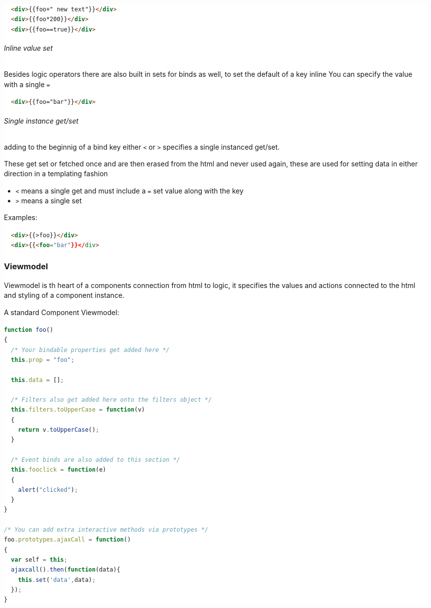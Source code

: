 ```html
  <div>{{foo+" new text"}}</div>
  <div>{{foo*200}}</div>
  <div>{{foo==true}}</div>
```

###### Inline value set

Besides logic operators there are also built in sets for binds as well, to set the default of a key inline You can specify the value with a single `=`

```html
  <div>{{foo="bar"}}</div>
```

###### Single instance get/set

adding to the beginnig of a bind key either `<` or `>` specifies a single instanced get/set.

These get set or fetched once and are then erased from the html and never used again, these are used for setting data in either direction in a templating fashion

- `<` means a single get and must include a `=` set value along with the key
- `>` means a single set

Examples:

```html
  <div>{{>foo}}</div>
  <div>{{<foo="bar"}}</div>
```

### Viewmodel

Viewmodel is th heart of a components connection from html to logic, it specifies the values and actions connected to the html and styling of a component instance.

A standard Component Viewmodel:

```js
function foo()
{
  /* Your bindable properties get added here */
  this.prop = "foo";
  
  this.data = [];
  
  /* Filters also get added here onto the filters object */
  this.filters.toUpperCase = function(v)
  {
    return v.toUpperCase();
  }
  
  /* Event binds are also added to this section */
  this.fooclick = function(e)
  {
    alert("clicked");
  }
}

/* You can add extra interactive methods via prototypes */
foo.prototypes.ajaxCall = function()
{
  var self = this;
  ajaxcall().then(function(data){
    this.set('data',data);
  });
}
```
